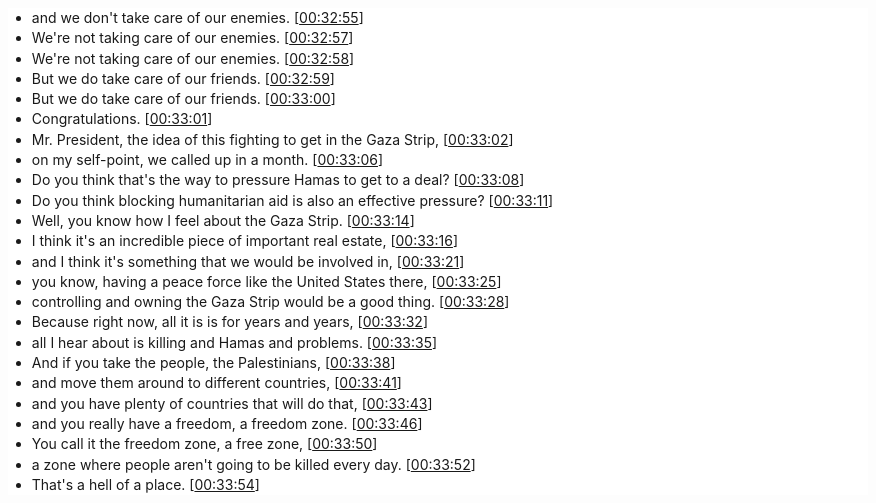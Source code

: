 *  and we don't take care of our enemies. [[00:32:55](https://www.youtube.com/watch?v=PZz4deqZBYQ&t=1975.0s)]
*  We're not taking care of our enemies. [[00:32:57](https://www.youtube.com/watch?v=PZz4deqZBYQ&t=1977.0s)]
*  We're not taking care of our enemies. [[00:32:58](https://www.youtube.com/watch?v=PZz4deqZBYQ&t=1978.0s)]
*  But we do take care of our friends. [[00:32:59](https://www.youtube.com/watch?v=PZz4deqZBYQ&t=1979.0s)]
*  But we do take care of our friends. [[00:33:00](https://www.youtube.com/watch?v=PZz4deqZBYQ&t=1980.0s)]
*  Congratulations. [[00:33:01](https://www.youtube.com/watch?v=PZz4deqZBYQ&t=1981.0s)]
*  Mr. President, the idea of this fighting to get in the Gaza Strip, [[00:33:02](https://www.youtube.com/watch?v=PZz4deqZBYQ&t=1982.0s)]
*  on my self-point, we called up in a month. [[00:33:06](https://www.youtube.com/watch?v=PZz4deqZBYQ&t=1986.0s)]
*  Do you think that's the way to pressure Hamas to get to a deal? [[00:33:08](https://www.youtube.com/watch?v=PZz4deqZBYQ&t=1988.0s)]
*  Do you think blocking humanitarian aid is also an effective pressure? [[00:33:11](https://www.youtube.com/watch?v=PZz4deqZBYQ&t=1991.0s)]
*  Well, you know how I feel about the Gaza Strip. [[00:33:14](https://www.youtube.com/watch?v=PZz4deqZBYQ&t=1994.0s)]
*  I think it's an incredible piece of important real estate, [[00:33:16](https://www.youtube.com/watch?v=PZz4deqZBYQ&t=1996.0s)]
*  and I think it's something that we would be involved in, [[00:33:21](https://www.youtube.com/watch?v=PZz4deqZBYQ&t=2001.0s)]
*  you know, having a peace force like the United States there, [[00:33:25](https://www.youtube.com/watch?v=PZz4deqZBYQ&t=2005.0s)]
*  controlling and owning the Gaza Strip would be a good thing. [[00:33:28](https://www.youtube.com/watch?v=PZz4deqZBYQ&t=2008.0s)]
*  Because right now, all it is is for years and years, [[00:33:32](https://www.youtube.com/watch?v=PZz4deqZBYQ&t=2012.0s)]
*  all I hear about is killing and Hamas and problems. [[00:33:35](https://www.youtube.com/watch?v=PZz4deqZBYQ&t=2015.0s)]
*  And if you take the people, the Palestinians, [[00:33:38](https://www.youtube.com/watch?v=PZz4deqZBYQ&t=2018.0s)]
*  and move them around to different countries, [[00:33:41](https://www.youtube.com/watch?v=PZz4deqZBYQ&t=2021.0s)]
*  and you have plenty of countries that will do that, [[00:33:43](https://www.youtube.com/watch?v=PZz4deqZBYQ&t=2023.0s)]
*  and you really have a freedom, a freedom zone. [[00:33:46](https://www.youtube.com/watch?v=PZz4deqZBYQ&t=2026.0s)]
*  You call it the freedom zone, a free zone, [[00:33:50](https://www.youtube.com/watch?v=PZz4deqZBYQ&t=2030.0s)]
*  a zone where people aren't going to be killed every day. [[00:33:52](https://www.youtube.com/watch?v=PZz4deqZBYQ&t=2032.0s)]
*  That's a hell of a place. [[00:33:54](https://www.youtube.com/watch?v=PZz4deqZBYQ&t=2034.0s)]
